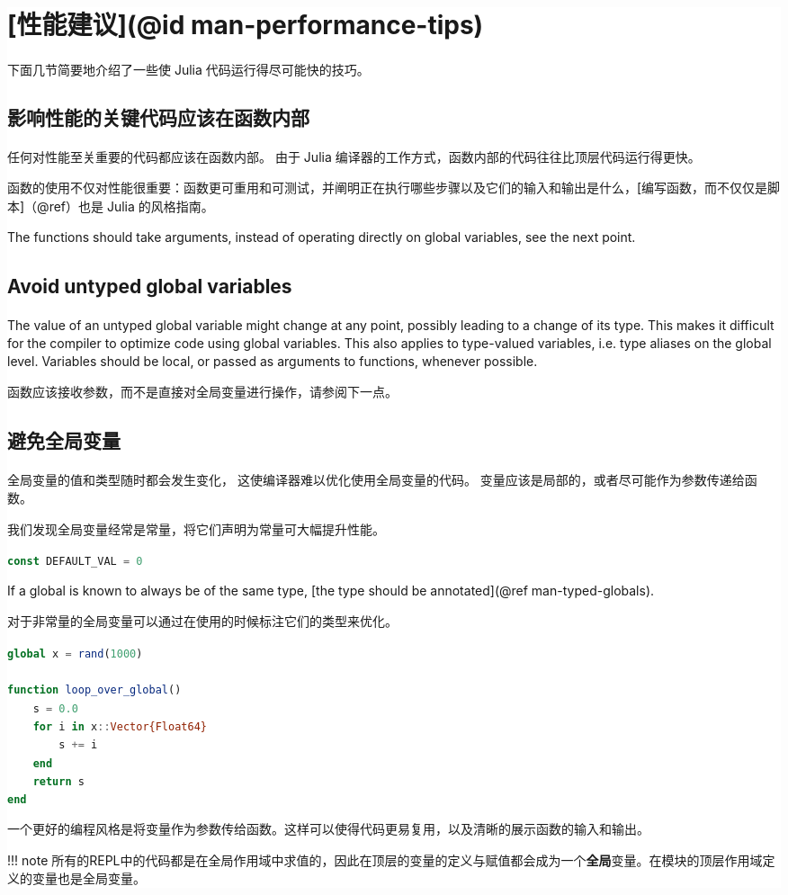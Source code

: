 # [性能建议](@id man-performance-tips)

下面几节简要地介绍了一些使 Julia 代码运行得尽可能快的技巧。

## 影响性能的关键代码应该在函数内部

任何对性能至关重要的代码都应该在函数内部。 由于 Julia 编译器的工作方式，函数内部的代码往往比顶层代码运行得更快。

函数的使用不仅对性能很重要：函数更可重用和可测试，并阐明正在执行哪些步骤以及它们的输入和输出是什么，[编写函数，而不仅仅是脚本]（@ref）也是 Julia 的风格指南。

The functions should take arguments, instead of operating directly on global variables, see the next point.

## Avoid untyped global variables

The value of an untyped global variable might change at any point, possibly leading to a change of its type. This makes
it difficult for the compiler to optimize code using global variables. This also applies to type-valued variables,
i.e. type aliases on the global level. Variables should be local, or passed as arguments to functions, whenever possible.

函数应该接收参数，而不是直接对全局变量进行操作，请参阅下一点。

## 避免全局变量

全局变量的值和类型随时都会发生变化， 这使编译器难以优化使用全局变量的代码。 变量应该是局部的，或者尽可能作为参数传递给函数。


我们发现全局变量经常是常量，将它们声明为常量可大幅提升性能。

```julia
const DEFAULT_VAL = 0
```

If a global is known to always be of the same type, [the type should be annotated](@ref man-typed-globals).

对于非常量的全局变量可以通过在使用的时候标注它们的类型来优化。
```julia
global x = rand(1000)

function loop_over_global()
    s = 0.0
    for i in x::Vector{Float64}
        s += i
    end
    return s
end
```

一个更好的编程风格是将变量作为参数传给函数。这样可以使得代码更易复用，以及清晰的展示函数的输入和输出。

!!! note
    所有的REPL中的代码都是在全局作用域中求值的，因此在顶层的变量的定义与赋值都会成为一个**全局**变量。在模块的顶层作用域定义的变量也是全局变量。
